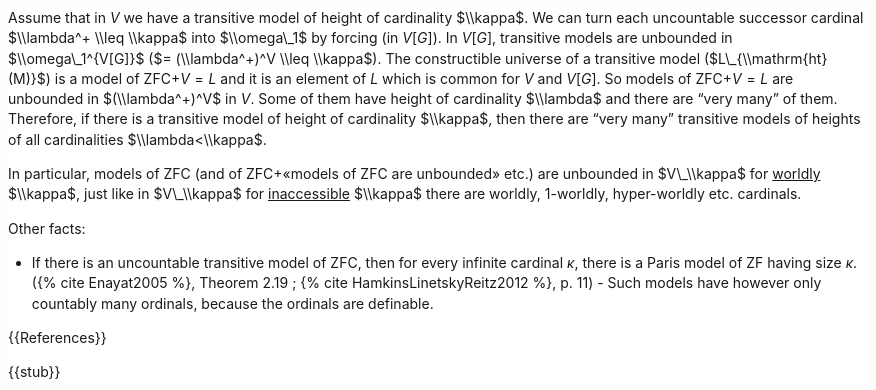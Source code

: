 Assume that in $V$ we have a transitive model of height of cardinality $\\kappa$. We can turn each uncountable successor cardinal $\\lambda^+ \\leq \\kappa$ into $\\omega\_1$ by forcing (in $V[G]$). In $V[G]$, transitive models are unbounded in $\\omega\_1^{V[G]}$ ($= (\\lambda^+)^V \\leq \\kappa$). The constructible universe of a transitive model ($L\_{\\mathrm{ht}(M)}$) is a model of ZFC+$V=L$ and it is an element of $L$ which is common for $V$ and $V[G]$. So models of ZFC+$V=L$ are unbounded in $(\\lambda^+)^V$ in $V$. Some of them have height of cardinality $\\lambda$ and there are “very many” of them. Therefore, if there is a transitive model of height of cardinality $\\kappa$, then there are “very many” transitive models of heights of all cardinalities $\\lambda<\\kappa$.

In particular, models of ZFC (and of ZFC+«models of ZFC are unbounded» etc.) are unbounded in $V\_\\kappa$ for [worldly](Worldly "Worldly") $\\kappa$, just like in $V\_\\kappa$ for [inaccessible](Inaccessible "Inaccessible") $\\kappa$ there are worldly, 1-worldly, hyper-worldly etc. cardinals.

Other facts:
-    If there is an uncountable transitive model of ZFC, then for every infinite cardinal $κ$, there is a Paris model of ZF having size $κ$. ({% cite Enayat2005 %}, Theorem 2.19 ; {% cite HamkinsLinetskyReitz2012 %}, p. 11)
    -    Such models have however only countably many ordinals, because the ordinals are definable.

{{References}}

{{stub}}